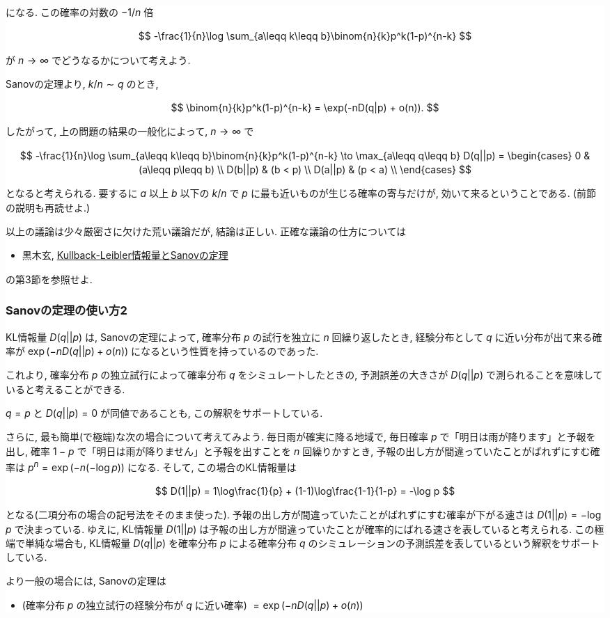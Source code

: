 になる. この確率の対数の $-1/n$ 倍

$$
-\frac{1}{n}\log \sum_{a\leqq k\leqq b}\binom{n}{k}p^k(1-p)^{n-k}
$$

が $n\to\infty$ でどうなるかについて考えよう.

Sanovの定理より, $k/n\sim q$ のとき,

$$
\binom{n}{k}p^k(1-p)^{n-k} = \exp(-nD(q|p) + o(n)).
$$

したがって, 上の問題の結果の一般化によって, $n\to\infty$ で

$$
-\frac{1}{n}\log \sum_{a\leqq k\leqq b}\binom{n}{k}p^k(1-p)^{n-k} \to
\max_{a\leqq q\leqq b} D(q||p) =
\begin{cases}
0 & (a\leqq p\leqq b) \\
D(b||p) & (b < p) \\
D(a||p) & (p < a) \\
\end{cases}
$$

となると考えられる. 要するに $a$ 以上 $b$ 以下の $k/n$ で $p$ に最も近いものが生じる確率の寄与だけが, 効いて来るということである.  (前節の説明も再読せよ.)

以上の議論は少々厳密さに欠けた荒い議論だが, 結論は正しい. 正確な議論の仕方については

* 黒木玄, <a href="https://genkuroki.github.io/documents/20160616KullbackLeibler.pdf">Kullback-Leibler情報量とSanovの定理</a>

の第3節を参照せよ.


### Sanovの定理の使い方2

KL情報量 $D(q||p)$ は, Sanovの定理によって, 確率分布 $p$ の試行を独立に $n$ 回繰り返したとき, 経験分布として $q$ に近い分布が出て来る確率が $\exp(-nD(q||p)+o(n))$ になるという性質を持っているのであった.

これより, 確率分布 $p$ の独立試行によって確率分布 $q$ をシミュレートしたときの, 予測誤差の大きさが $D(q||p)$ で測られることを意味していると考えることができる.  

$q=p$ と $D(q||p)=0$ が同値であることも, この解釈をサポートしている. 

さらに, 最も簡単(で極端)な次の場合について考えてみよう. 毎日雨が確実に降る地域で, 毎日確率 $p$ で「明日は雨が降ります」と予報を出し, 確率 $1-p$ で「明日は雨が降りません」と予報を出すことを $n$ 回繰りかすとき, 予報の出し方が間違っていたことがばれずにすむ確率は $p^n = \exp(-n(-\log p))$ になる. そして, この場合のKL情報量は

$$
D(1||p) = 1\log\frac{1}{p} + (1-1)\log\frac{1-1}{1-p} = -\log p
$$

となる(二項分布の場合の記号法をそのまま使った).  予報の出し方が間違っていたことがばれずにすむ確率が下がる速さは $D(1||p)=-\log p$ で決まっている. ゆえに, KL情報量 $D(1||p)$ は予報の出し方が間違っていたことが確率的にばれる速さを表していると考えられる. この極端で単純な場合も, KL情報量 $D(q||p)$ を確率分布 $p$ による確率分布 $q$ のシミュレーションの予測誤差を表しているという解釈をサポートしている.

より一般の場合には, Sanovの定理は

* (確率分布 $p$ の独立試行の経験分布が $q$ に近い確率) $= \exp(-nD(q||p)+o(n))$

